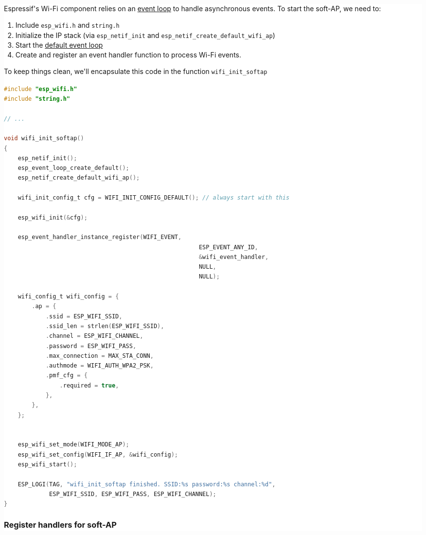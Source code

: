 Espressif's Wi-Fi component relies on an [event loop](https://en.wikipedia.org/wiki/Event_loop) to handle asynchronous events. To start the soft-AP, we need to:

1. Include `esp_wifi.h` and `string.h`
1. Initialize the IP stack (via `esp_netif_init` and `esp_netif_create_default_wifi_ap`)
1. Start the [default event loop](https://docs.espressif.com/projects/esp-idf/en/latest/esp32/api-reference/system/esp_event.html#default-event-loop)
1. Create and register an event handler function to process Wi-Fi events.

To keep things clean, we'll encapsulate this code in the function `wifi_init_softap`

```c
#include "esp_wifi.h"
#include "string.h"

// ...

void wifi_init_softap()
{
    esp_netif_init();
    esp_event_loop_create_default();
    esp_netif_create_default_wifi_ap();

    wifi_init_config_t cfg = WIFI_INIT_CONFIG_DEFAULT(); // always start with this

    esp_wifi_init(&cfg);

    esp_event_handler_instance_register(WIFI_EVENT,
                                                        ESP_EVENT_ANY_ID,
                                                        &wifi_event_handler,
                                                        NULL,
                                                        NULL);

    wifi_config_t wifi_config = {
        .ap = {
            .ssid = ESP_WIFI_SSID,
            .ssid_len = strlen(ESP_WIFI_SSID),
            .channel = ESP_WIFI_CHANNEL,
            .password = ESP_WIFI_PASS,
            .max_connection = MAX_STA_CONN,
            .authmode = WIFI_AUTH_WPA2_PSK,
            .pmf_cfg = {
                .required = true,
            },
        },
    };


    esp_wifi_set_mode(WIFI_MODE_AP);
    esp_wifi_set_config(WIFI_IF_AP, &wifi_config);
    esp_wifi_start();

    ESP_LOGI(TAG, "wifi_init_softap finished. SSID:%s password:%s channel:%d",
             ESP_WIFI_SSID, ESP_WIFI_PASS, ESP_WIFI_CHANNEL);
}
```
### Register handlers for soft-AP
